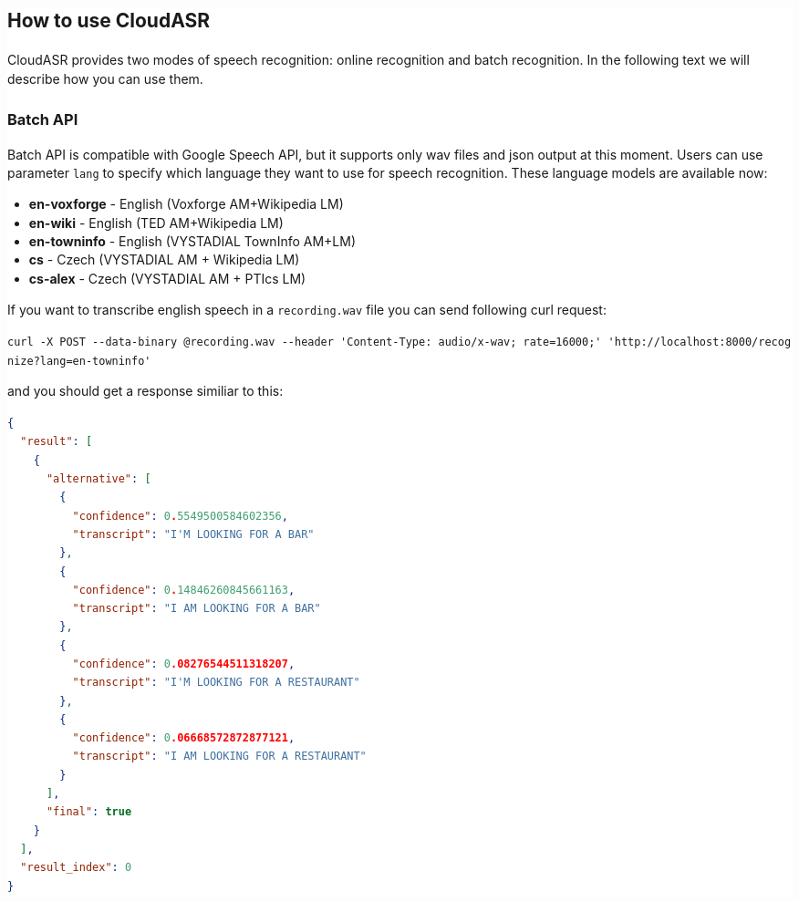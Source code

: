 
## How to use CloudASR
CloudASR provides two modes of speech recognition: online recognition and batch recognition.
In the following text we will describe how you can use them.

### Batch API
Batch API is compatible with Google Speech API, but it supports only wav files and json output at this moment.
Users can use parameter `lang` to specify which language they want to use for speech recognition. These language models are available now:
  - **en-voxforge** - English (Voxforge AM+Wikipedia LM)
  - **en-wiki** - English (TED AM+Wikipedia LM)
  - **en-towninfo** - English (VYSTADIAL TownInfo AM+LM)
  - **cs** - Czech (VYSTADIAL AM + Wikipedia LM)
  - **cs-alex** - Czech (VYSTADIAL AM + PTIcs LM)

If you want to transcribe english speech in a `recording.wav` file you can send following curl request:
```
curl -X POST --data-binary @recording.wav --header 'Content-Type: audio/x-wav; rate=16000;' 'http://localhost:8000/recognize?lang=en-towninfo'
```

and you should get a response similiar to this:
```json
{
  "result": [
    {
      "alternative": [
        {
          "confidence": 0.5549500584602356,
          "transcript": "I'M LOOKING FOR A BAR"
        },
        {
          "confidence": 0.14846260845661163,
          "transcript": "I AM LOOKING FOR A BAR"
        },
        {
          "confidence": 0.08276544511318207,
          "transcript": "I'M LOOKING FOR A RESTAURANT"
        },
        {
          "confidence": 0.06668572872877121,
          "transcript": "I AM LOOKING FOR A RESTAURANT"
        }
      ],
      "final": true
    }
  ],
  "result_index": 0
}
```
